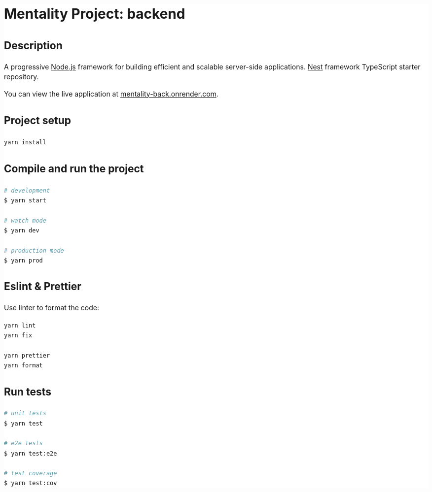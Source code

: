 # Mentality Project: backend

## Description

A progressive [Node.js](http://nodejs.org) framework for building efficient and scalable server-side applications. [Nest](https://github.com/nestjs/nest) framework TypeScript starter repository.

You can view the live application at [mentality-back.onrender.com](mentality-back.onrender.com).

## Project setup

```bash
yarn install
```

## Compile and run the project

```bash
# development
$ yarn start

# watch mode
$ yarn dev

# production mode
$ yarn prod
```

## Eslint & Prettier

Use linter to format the code:

```bash
yarn lint
yarn fix

yarn prettier
yarn format
```

## Run tests

```bash
# unit tests
$ yarn test

# e2e tests
$ yarn test:e2e

# test coverage
$ yarn test:cov
```
